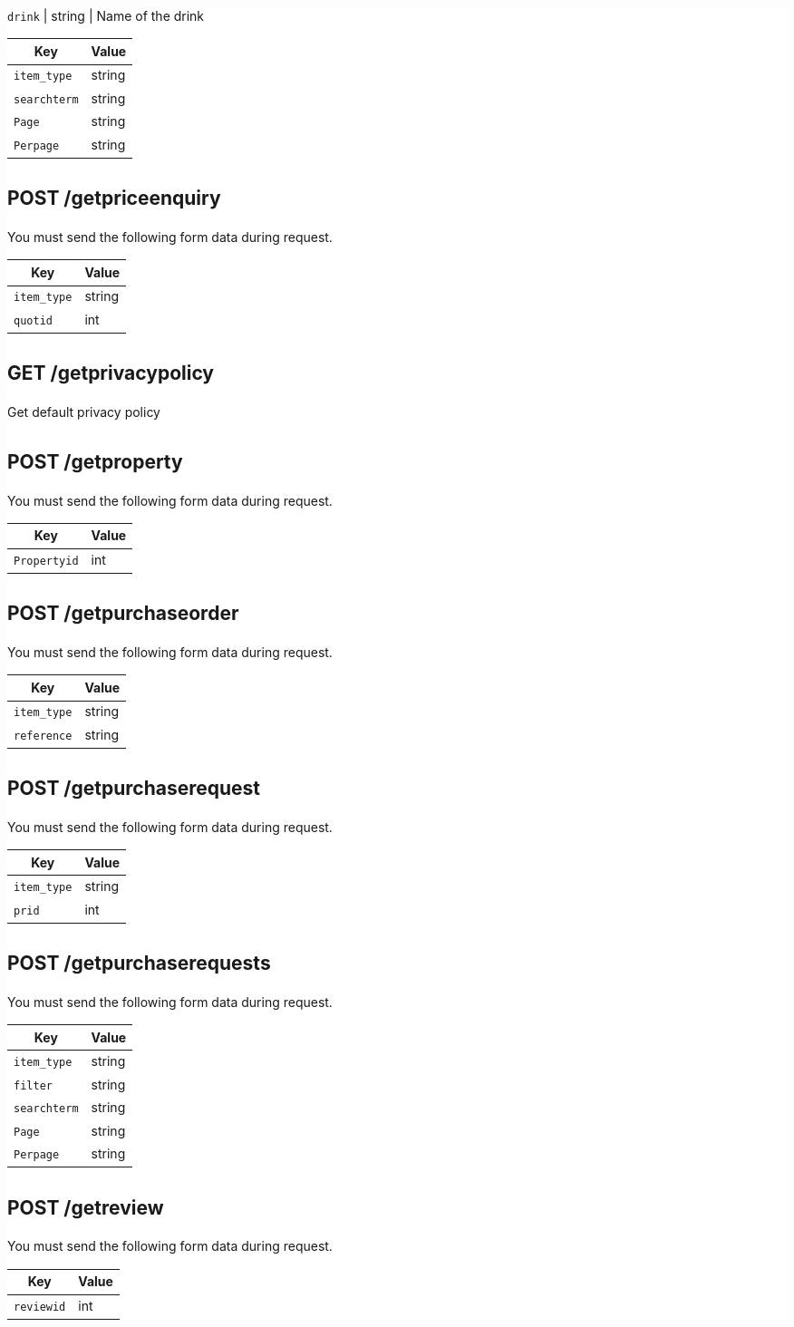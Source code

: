 ```drink``` | string | Name of the drink

Key | Value 
----|-------
```item_type``` | string
```searchterm``` | string
```Page``` | string
```Perpage``` | string


## POST /getpriceenquiry
You must send the following form data during request.

Key | Value 
----|-------
```item_type``` | string
```quotid``` | int


## GET /getprivacypolicy
Get default privacy policy


## POST /getproperty
You must send the following form data during request.

Key | Value 
----|-------
```Propertyid``` | int


## POST /getpurchaseorder
You must send the following form data during request.

Key | Value 
----|-------
```item_type``` | string
```reference``` | string


## POST /getpurchaserequest
You must send the following form data during request.

Key | Value 
----|-------
```item_type``` | string
```prid``` | int


## POST /getpurchaserequests
You must send the following form data during request.

Key | Value 
----|-------
```item_type``` | string
```filter``` | string
```searchterm``` | string
```Page``` | string
```Perpage``` | string


## POST /getreview
You must send the following form data during request.

Key | Value 
----|-------
```reviewid``` | int
```